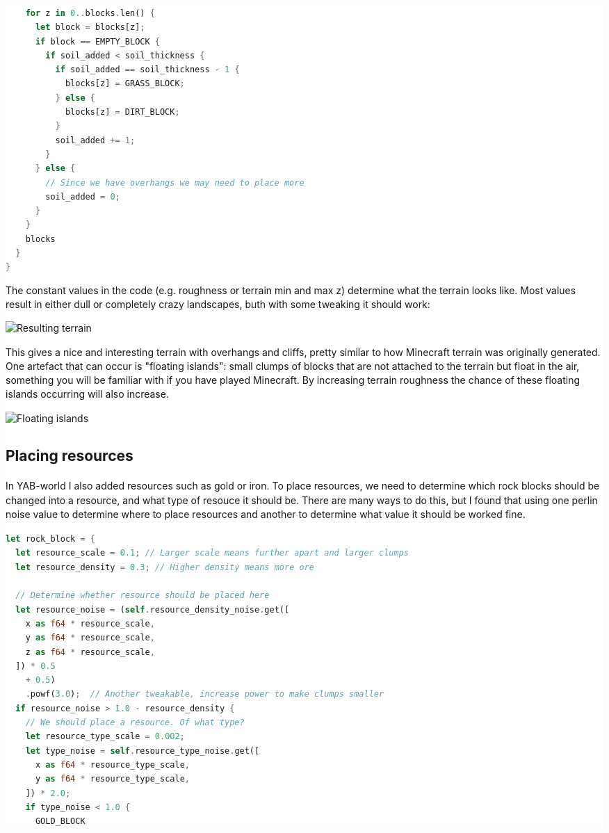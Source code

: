 ```rust
    for z in 0..blocks.len() {
      let block = blocks[z];
      if block == EMPTY_BLOCK {
        if soil_added < soil_thickness {
          if soil_added == soil_thickness - 1 {
            blocks[z] = GRASS_BLOCK;
          } else {
            blocks[z] = DIRT_BLOCK;
          }
          soil_added += 1;
        }
      } else {
        // Since we have overhangs we may need to place more
        soil_added = 0;
      }
    }
    blocks
  }
}
```

The constant values in the code (e.g. roughness or terrain min and max z) determine what the terrain looks like. Most values result in either dull or completely crazy landscapes, buth with some tweaking it should work:

![Resulting terrain](/yab-world-generation/terrain-generation.jpg)

This gives a nice and interesting terrain with overhangs and cliffs, pretty similar to how Minecraft terrain was originally generated. One artefact that can occur is "floating islands": small clumps of blocks that are not attached to the terrain but float in the air, something you will be familiar with if you have played Minecraft. By increasing terrain roughness the chance of these floating islands occurring will also increase. 

![Floating islands](/yab-world-generation/floating-island.jpg)

## Placing resources

In YAB-world I also added resources such as gold or iron. To place resources, we need to determine which rock blocks should be changed into a resource, and what type of resouce it should be. There are many ways to do this, but I found that using one perlin noise value to determine where to place resources and another to determine what value it should be worked fine.

```rust
let rock_block = {
  let resource_scale = 0.1; // Larger scale means further apart and larger clumps
  let resource_density = 0.3; // Higher density means more ore

  // Determine whether resource should be placed here
  let resource_noise = (self.resource_density_noise.get([
    x as f64 * resource_scale,
    y as f64 * resource_scale,
    z as f64 * resource_scale,
  ]) * 0.5
    + 0.5)
    .powf(3.0);  // Another tweakable, increase power to make clumps smaller
  if resource_noise > 1.0 - resource_density {
    // We should place a resource. Of what type?
    let resource_type_scale = 0.002;
    let type_noise = self.resource_type_noise.get([
      x as f64 * resource_type_scale,
      y as f64 * resource_type_scale,
    ]) * 2.0;
    if type_noise < 1.0 {
      GOLD_BLOCK
```